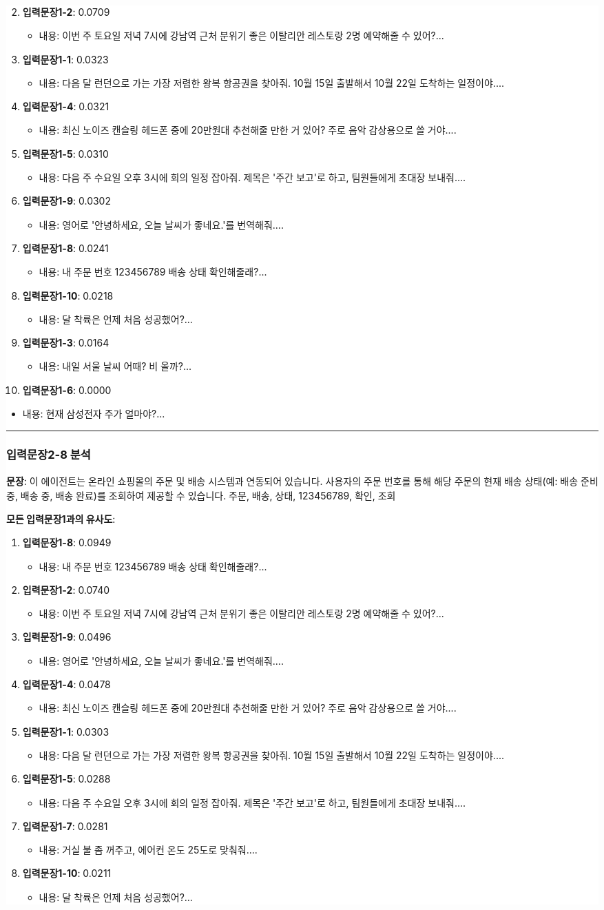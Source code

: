 2. **입력문장1-2**: 0.0709
   - 내용: 이번 주 토요일 저녁 7시에 강남역 근처 분위기 좋은 이탈리안 레스토랑 2명 예약해줄 수 있어?...

3. **입력문장1-1**: 0.0323
   - 내용: 다음 달 런던으로 가는 가장 저렴한 왕복 항공권을 찾아줘. 10월 15일 출발해서 10월 22일 도착하는 일정이야....

4. **입력문장1-4**: 0.0321
   - 내용: 최신 노이즈 캔슬링 헤드폰 중에 20만원대 추천해줄 만한 거 있어? 주로 음악 감상용으로 쓸 거야....

5. **입력문장1-5**: 0.0310
   - 내용: 다음 주 수요일 오후 3시에 회의 일정 잡아줘. 제목은 '주간 보고'로 하고, 팀원들에게 초대장 보내줘....

6. **입력문장1-9**: 0.0302
   - 내용: 영어로 '안녕하세요, 오늘 날씨가 좋네요.'를 번역해줘....

7. **입력문장1-8**: 0.0241
   - 내용: 내 주문 번호 123456789 배송 상태 확인해줄래?...

8. **입력문장1-10**: 0.0218
   - 내용: 달 착륙은 언제 처음 성공했어?...

9. **입력문장1-3**: 0.0164
   - 내용: 내일 서울 날씨 어때? 비 올까?...

10. **입력문장1-6**: 0.0000
   - 내용: 현재 삼성전자 주가 얼마야?...

---

### 입력문장2-8 분석

**문장**: 이 에이전트는 온라인 쇼핑몰의 주문 및 배송 시스템과 연동되어 있습니다. 사용자의 주문 번호를 통해 해당 주문의 현재 배송 상태(예: 배송 준비 중, 배송 중, 배송 완료)를 조회하여 제공할 수 있습니다. 주문, 배송, 상태, 123456789, 확인, 조회

**모든 입력문장1과의 유사도**:

1. **입력문장1-8**: 0.0949
   - 내용: 내 주문 번호 123456789 배송 상태 확인해줄래?...

2. **입력문장1-2**: 0.0740
   - 내용: 이번 주 토요일 저녁 7시에 강남역 근처 분위기 좋은 이탈리안 레스토랑 2명 예약해줄 수 있어?...

3. **입력문장1-9**: 0.0496
   - 내용: 영어로 '안녕하세요, 오늘 날씨가 좋네요.'를 번역해줘....

4. **입력문장1-4**: 0.0478
   - 내용: 최신 노이즈 캔슬링 헤드폰 중에 20만원대 추천해줄 만한 거 있어? 주로 음악 감상용으로 쓸 거야....

5. **입력문장1-1**: 0.0303
   - 내용: 다음 달 런던으로 가는 가장 저렴한 왕복 항공권을 찾아줘. 10월 15일 출발해서 10월 22일 도착하는 일정이야....

6. **입력문장1-5**: 0.0288
   - 내용: 다음 주 수요일 오후 3시에 회의 일정 잡아줘. 제목은 '주간 보고'로 하고, 팀원들에게 초대장 보내줘....

7. **입력문장1-7**: 0.0281
   - 내용: 거실 불 좀 꺼주고, 에어컨 온도 25도로 맞춰줘....

8. **입력문장1-10**: 0.0211
   - 내용: 달 착륙은 언제 처음 성공했어?...
